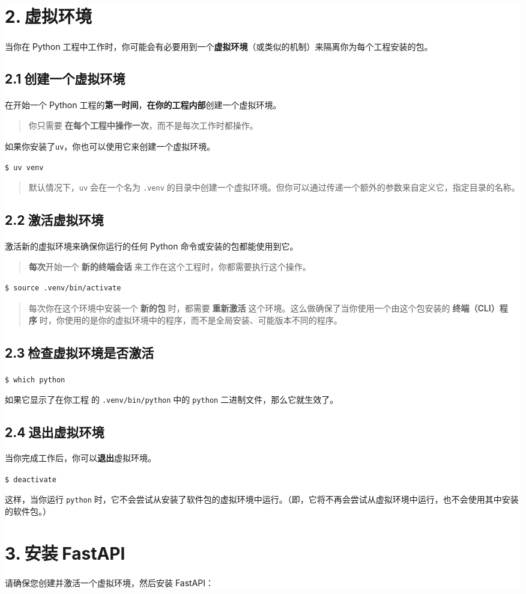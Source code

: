 
# 2. 虚拟环境

当你在 Python 工程中工作时，你可能会有必要用到一个**虚拟环境**（或类似的机制）来隔离你为每个工程安装的包。

## 2.1 创建一个虚拟环境

在开始一个 Python 工程的**第一时间**，**在你的工程内部**创建一个虚拟环境。

> 你只需要 **在每个工程中操作一次**，而不是每次工作时都操作。

如果你安装了`uv`，你也可以使用它来创建一个虚拟环境。

```bash 
$ uv venv
```


> 默认情况下，`uv` 会在一个名为 `.venv` 的目录中创建一个虚拟环境。但你可以通过传递一个额外的参数来自定义它，指定目录的名称。

## 2.2 激活虚拟环境

激活新的虚拟环境来确保你运行的任何 Python 命令或安装的包都能使用到它。

> **每次**开始一个 **新的终端会话** 来工作在这个工程时，你都需要执行这个操作。

```bash 
$ source .venv/bin/activate
```


> 每次你在这个环境中安装一个 **新的包** 时，都需要 **重新激活** 这个环境。这么做确保了当你使用一个由这个包安装的 **终端（CLI）程序** 时，你使用的是你的虚拟环境中的程序，而不是全局安装、可能版本不同的程序。

## 2.3 检查虚拟环境是否激活

```bash 
$ which python
```


如果它显示了在你工程 的 `.venv/bin/python` 中的 `python` 二进制文件，那么它就生效了。

## 2.4 退出虚拟环境

当你完成工作后，你可以**退出**虚拟环境。

```bash 
$ deactivate
```


这样，当你运行 `python` 时，它不会尝试从安装了软件包的虚拟环境中运行。（即，它将不再会尝试从虚拟环境中运行，也不会使用其中安装的软件包。）

# 3. 安装 FastAPI

请确保您创建并激活一个虚拟环境，然后安装 FastAPI：
